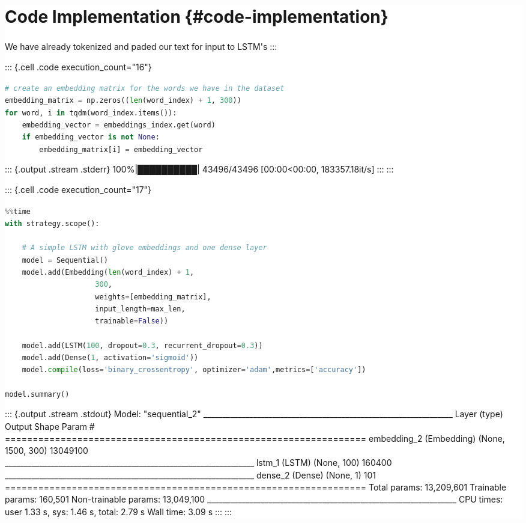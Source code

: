 # Code Implementation {#code-implementation}

We have already tokenized and paded our text for input to LSTM\'s
:::

::: {.cell .code execution_count="16"}
``` python
# create an embedding matrix for the words we have in the dataset
embedding_matrix = np.zeros((len(word_index) + 1, 300))
for word, i in tqdm(word_index.items()):
    embedding_vector = embeddings_index.get(word)
    if embedding_vector is not None:
        embedding_matrix[i] = embedding_vector
```

::: {.output .stream .stderr}
    100%|██████████| 43496/43496 [00:00<00:00, 183357.18it/s]
:::
:::

::: {.cell .code execution_count="17"}
``` python
%%time
with strategy.scope():
    
    # A simple LSTM with glove embeddings and one dense layer
    model = Sequential()
    model.add(Embedding(len(word_index) + 1,
                     300,
                     weights=[embedding_matrix],
                     input_length=max_len,
                     trainable=False))

    model.add(LSTM(100, dropout=0.3, recurrent_dropout=0.3))
    model.add(Dense(1, activation='sigmoid'))
    model.compile(loss='binary_crossentropy', optimizer='adam',metrics=['accuracy'])
    
model.summary()
```

::: {.output .stream .stdout}
    Model: "sequential_2"
    _________________________________________________________________
    Layer (type)                 Output Shape              Param #   
    =================================================================
    embedding_2 (Embedding)      (None, 1500, 300)         13049100  
    _________________________________________________________________
    lstm_1 (LSTM)                (None, 100)               160400    
    _________________________________________________________________
    dense_2 (Dense)              (None, 1)                 101       
    =================================================================
    Total params: 13,209,601
    Trainable params: 160,501
    Non-trainable params: 13,049,100
    _________________________________________________________________
    CPU times: user 1.33 s, sys: 1.46 s, total: 2.79 s
    Wall time: 3.09 s
:::
:::
